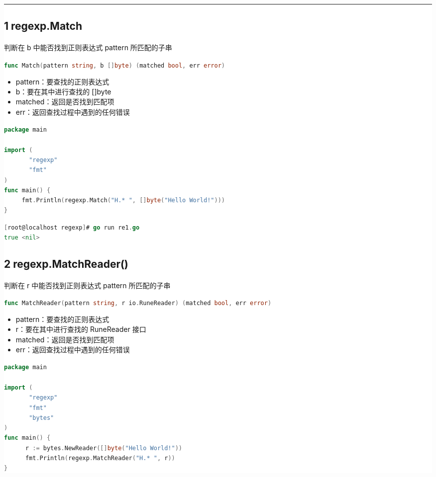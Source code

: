 


-----
## 1 regexp.Match
判断在 b 中能否找到正则表达式 pattern 所匹配的子串
```go
func Match(pattern string, b []byte) (matched bool, err error)
```

 - pattern：要查找的正则表达式
 - b：要在其中进行查找的 []byte
 - matched：返回是否找到匹配项
 - err：返回查找过程中遇到的任何错误

```go
package main

import (
       "regexp"
       "fmt"
)
func main() {
     fmt.Println(regexp.Match("H.* ", []byte("Hello World!")))
}
```
     
```go
[root@localhost regexp]# go run re1.go
true <nil>
```
## 2 regexp.MatchReader()
判断在 r 中能否找到正则表达式 pattern 所匹配的子串
```go
func MatchReader(pattern string, r io.RuneReader) (matched bool, err error)
```

 - pattern：要查找的正则表达式
 - r：要在其中进行查找的 RuneReader 接口
 - matched：返回是否找到匹配项
 - err：返回查找过程中遇到的任何错误

```go
package main

import (
       "regexp"
       "fmt"
       "bytes"
)
func main() {
      r := bytes.NewReader([]byte("Hello World!"))
      fmt.Println(regexp.MatchReader("H.* ", r))
}
```
     